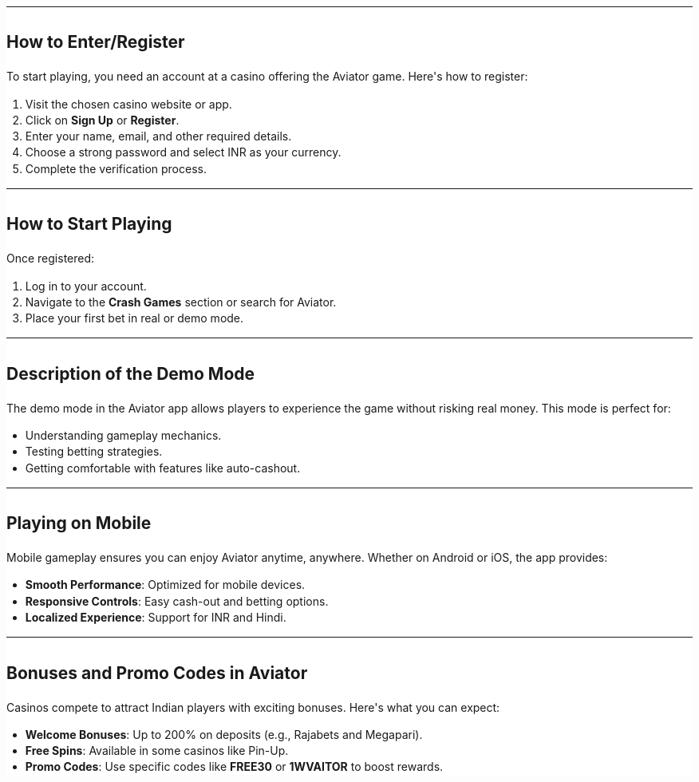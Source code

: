 ------------------------------------------------------------------------

## How to Enter/Register

To start playing, you need an account at a casino offering the Aviator
game. Here's how to register:

1.  Visit the chosen casino website or app.
2.  Click on **Sign Up** or **Register**.
3.  Enter your name, email, and other required details.
4.  Choose a strong password and select INR as your currency.
5.  Complete the verification process.

------------------------------------------------------------------------

## How to Start Playing

Once registered:

1.  Log in to your account.
2.  Navigate to the **Crash Games** section or search for Aviator.
3.  Place your first bet in real or demo mode.

------------------------------------------------------------------------

## Description of the Demo Mode

The demo mode in the Aviator app allows players to experience the game
without risking real money. This mode is perfect for:

-   Understanding gameplay mechanics.
-   Testing betting strategies.
-   Getting comfortable with features like auto-cashout.

------------------------------------------------------------------------

## Playing on Mobile

Mobile gameplay ensures you can enjoy Aviator anytime, anywhere. Whether
on Android or iOS, the app provides:

-   **Smooth Performance**: Optimized for mobile devices.
-   **Responsive Controls**: Easy cash-out and betting options.
-   **Localized Experience**: Support for INR and Hindi.

------------------------------------------------------------------------

## Bonuses and Promo Codes in Aviator

Casinos compete to attract Indian players with exciting bonuses. Here's
what you can expect:

-   **Welcome Bonuses**: Up to 200% on deposits (e.g., Rajabets and
    Megapari).
-   **Free Spins**: Available in some casinos like Pin-Up.
-   **Promo Codes**: Use specific codes like **FREE30** or **1WVAITOR**
    to boost rewards.
